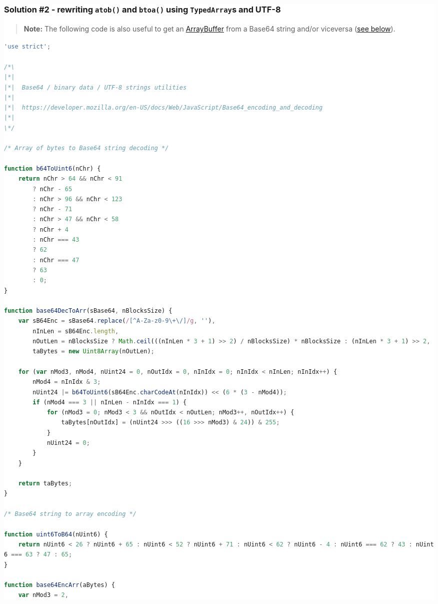 ### Solution #2 - rewriting `atob()` and `btoa()` using `TypedArray`s and UTF-8

> **Note:** The following code is also useful to get an [ArrayBuffer](/en-US/docs/Web/JavaScript/Reference/Global_Objects/ArrayBuffer) from a Base64 string and/or viceversa ([see below](#appendix_decode_a_base64_string_to_uint8array_or_arraybuffer)).

```js
'use strict';

/*\
|*|
|*|  Base64 / binary data / UTF-8 strings utilities
|*|
|*|  https://developer.mozilla.org/en-US/docs/Web/JavaScript/Base64_encoding_and_decoding
|*|
\*/

/* Array of bytes to Base64 string decoding */

function b64ToUint6(nChr) {
    return nChr > 64 && nChr < 91
        ? nChr - 65
        : nChr > 96 && nChr < 123
        ? nChr - 71
        : nChr > 47 && nChr < 58
        ? nChr + 4
        : nChr === 43
        ? 62
        : nChr === 47
        ? 63
        : 0;
}

function base64DecToArr(sBase64, nBlocksSize) {
    var sB64Enc = sBase64.replace(/[^A-Za-z0-9\+\/]/g, ''),
        nInLen = sB64Enc.length,
        nOutLen = nBlocksSize ? Math.ceil(((nInLen * 3 + 1) >> 2) / nBlocksSize) * nBlocksSize : (nInLen * 3 + 1) >> 2,
        taBytes = new Uint8Array(nOutLen);

    for (var nMod3, nMod4, nUint24 = 0, nOutIdx = 0, nInIdx = 0; nInIdx < nInLen; nInIdx++) {
        nMod4 = nInIdx & 3;
        nUint24 |= b64ToUint6(sB64Enc.charCodeAt(nInIdx)) << (6 * (3 - nMod4));
        if (nMod4 === 3 || nInLen - nInIdx === 1) {
            for (nMod3 = 0; nMod3 < 3 && nOutIdx < nOutLen; nMod3++, nOutIdx++) {
                taBytes[nOutIdx] = (nUint24 >>> ((16 >>> nMod3) & 24)) & 255;
            }
            nUint24 = 0;
        }
    }

    return taBytes;
}

/* Base64 string to array encoding */

function uint6ToB64(nUint6) {
    return nUint6 < 26 ? nUint6 + 65 : nUint6 < 52 ? nUint6 + 71 : nUint6 < 62 ? nUint6 - 4 : nUint6 === 62 ? 43 : nUint6 === 63 ? 47 : 65;
}

function base64EncArr(aBytes) {
    var nMod3 = 2,
```